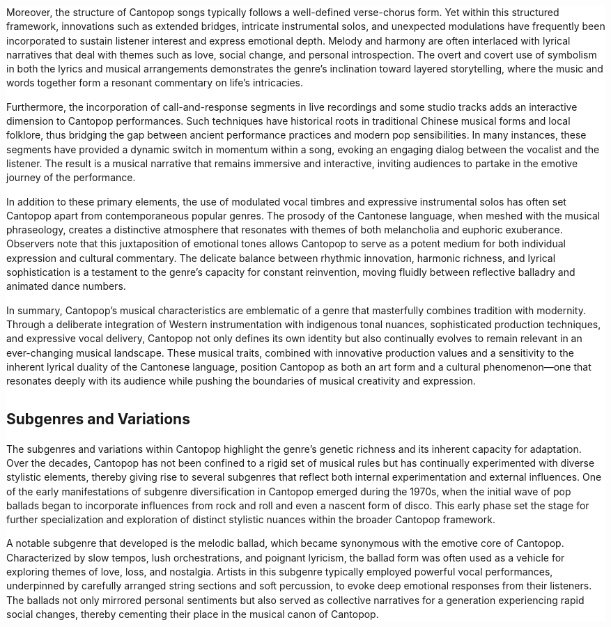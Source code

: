 Moreover, the structure of Cantopop songs typically follows a well-defined verse-chorus form. Yet within this structured framework, innovations such as extended bridges, intricate instrumental solos, and unexpected modulations have frequently been incorporated to sustain listener interest and express emotional depth. Melody and harmony are often interlaced with lyrical narratives that deal with themes such as love, social change, and personal introspection. The overt and covert use of symbolism in both the lyrics and musical arrangements demonstrates the genre’s inclination toward layered storytelling, where the music and words together form a resonant commentary on life’s intricacies.  

Furthermore, the incorporation of call-and-response segments in live recordings and some studio tracks adds an interactive dimension to Cantopop performances. Such techniques have historical roots in traditional Chinese musical forms and local folklore, thus bridging the gap between ancient performance practices and modern pop sensibilities. In many instances, these segments have provided a dynamic switch in momentum within a song, evoking an engaging dialog between the vocalist and the listener. The result is a musical narrative that remains immersive and interactive, inviting audiences to partake in the emotive journey of the performance.  

In addition to these primary elements, the use of modulated vocal timbres and expressive instrumental solos has often set Cantopop apart from contemporaneous popular genres. The prosody of the Cantonese language, when meshed with the musical phraseology, creates a distinctive atmosphere that resonates with themes of both melancholia and euphoric exuberance. Observers note that this juxtaposition of emotional tones allows Cantopop to serve as a potent medium for both individual expression and cultural commentary. The delicate balance between rhythmic innovation, harmonic richness, and lyrical sophistication is a testament to the genre’s capacity for constant reinvention, moving fluidly between reflective balladry and animated dance numbers.  

In summary, Cantopop’s musical characteristics are emblematic of a genre that masterfully combines tradition with modernity. Through a deliberate integration of Western instrumentation with indigenous tonal nuances, sophisticated production techniques, and expressive vocal delivery, Cantopop not only defines its own identity but also continually evolves to remain relevant in an ever-changing musical landscape. These musical traits, combined with innovative production values and a sensitivity to the inherent lyrical duality of the Cantonese language, position Cantopop as both an art form and a cultural phenomenon—one that resonates deeply with its audience while pushing the boundaries of musical creativity and expression.


## Subgenres and Variations

The subgenres and variations within Cantopop highlight the genre’s genetic richness and its inherent capacity for adaptation. Over the decades, Cantopop has not been confined to a rigid set of musical rules but has continually experimented with diverse stylistic elements, thereby giving rise to several subgenres that reflect both internal experimentation and external influences. One of the early manifestations of subgenre diversification in Cantopop emerged during the 1970s, when the initial wave of pop ballads began to incorporate influences from rock and roll and even a nascent form of disco. This early phase set the stage for further specialization and exploration of distinct stylistic nuances within the broader Cantopop framework.  

A notable subgenre that developed is the melodic ballad, which became synonymous with the emotive core of Cantopop. Characterized by slow tempos, lush orchestrations, and poignant lyricism, the ballad form was often used as a vehicle for exploring themes of love, loss, and nostalgia. Artists in this subgenre typically employed powerful vocal performances, underpinned by carefully arranged string sections and soft percussion, to evoke deep emotional responses from their listeners. The ballads not only mirrored personal sentiments but also served as collective narratives for a generation experiencing rapid social changes, thereby cementing their place in the musical canon of Cantopop.  
